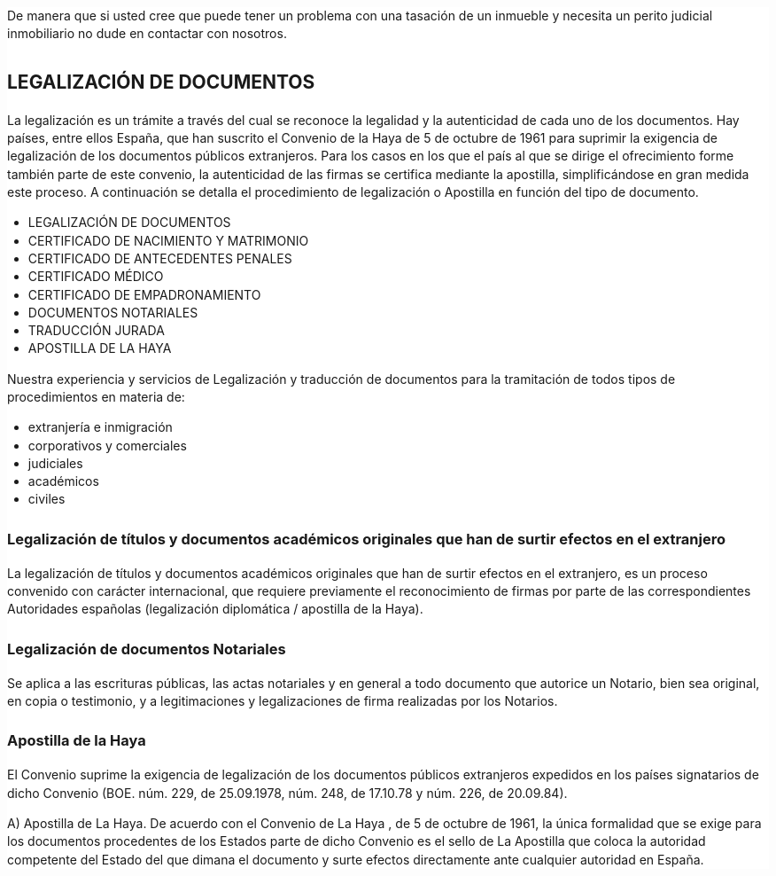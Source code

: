De manera que si usted cree que puede tener un problema con una tasación de un inmueble y necesita un perito judicial inmobiliario no dude en contactar con nosotros.


## LEGALIZACIÓN DE DOCUMENTOS

La legalización es un trámite a través del cual se reconoce la legalidad y la autenticidad de cada uno de los documentos. Hay países, entre ellos España, que han suscrito el Convenio de la Haya de 5 de octubre de 1961 para suprimir la exigencia de legalización de los documentos públicos extranjeros. Para los casos en los que el país al que se dirige el ofrecimiento forme también parte de este convenio, la autenticidad de las firmas se certifica mediante la apostilla, simplificándose en gran medida este proceso.
A continuación se detalla el procedimiento de legalización o Apostilla en función del tipo de documento.

* LEGALIZACIÓN DE DOCUMENTOS
* CERTIFICADO DE NACIMIENTO Y MATRIMONIO
* CERTIFICADO DE ANTECEDENTES PENALES
* CERTIFICADO MÉDICO
* CERTIFICADO DE EMPADRONAMIENTO
* DOCUMENTOS NOTARIALES
* TRADUCCIÓN JURADA
* APOSTILLA DE LA HAYA

Nuestra experiencia y servicios de Legalización y traducción de documentos para la tramitación de todos tipos de procedimientos en materia de:
* extranjería e inmigración
* corporativos y comerciales
* judiciales
* académicos
* civiles

### Legalización de títulos y documentos académicos originales que han de surtir efectos en el extranjero
La legalización de títulos y documentos académicos originales que han de surtir efectos en el extranjero, es un proceso convenido con carácter internacional, que requiere previamente el reconocimiento de firmas por parte de las correspondientes Autoridades españolas (legalización diplomática / apostilla de la Haya).

### Legalización de documentos Notariales
Se aplica a las escrituras públicas, las actas notariales y en general a todo documento que autorice un Notario, bien sea original, en copia o testimonio, y a legitimaciones y legalizaciones de firma realizadas por los Notarios.

### Apostilla de la Haya
El Convenio suprime la exigencia de legalización de los documentos públicos extranjeros expedidos en los países signatarios de dicho Convenio (BOE. núm. 229, de 25.09.1978, núm. 248, de 17.10.78 y núm. 226, de 20.09.84).

A) Apostilla de La Haya. De acuerdo con el Convenio de La Haya , de 5 de octubre de 1961, la única formalidad que se exige para los documentos procedentes de los Estados parte de dicho Convenio es el sello de La Apostilla que coloca la autoridad competente del Estado del que dimana el documento y surte efectos directamente ante cualquier autoridad en España. 
